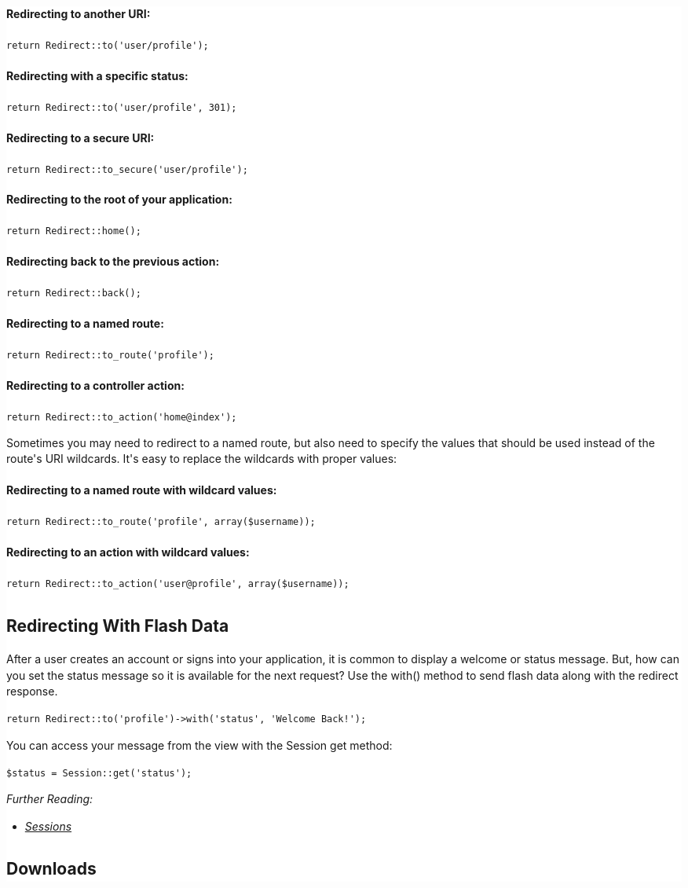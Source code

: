 #### Redirecting to another URI:

	return Redirect::to('user/profile');

#### Redirecting with a specific status:

	return Redirect::to('user/profile', 301);

#### Redirecting to a secure URI:

	return Redirect::to_secure('user/profile');

#### Redirecting to the root of your application:

	return Redirect::home();

#### Redirecting back to the previous action:

	return Redirect::back();

#### Redirecting to a named route:

	return Redirect::to_route('profile');

#### Redirecting to a controller action:

	return Redirect::to_action('home@index');

Sometimes you may need to redirect to a named route, but also need to specify the values that should be used instead of the route's URI wildcards. It's easy to replace the wildcards with proper values:

#### Redirecting to a named route with wildcard values:

	return Redirect::to_route('profile', array($username));

#### Redirecting to an action with wildcard values:

	return Redirect::to_action('user@profile', array($username));

<a name="redirecting-with-flash-data"></a>
## Redirecting With Flash Data

After a user creates an account or signs into your application, it is common to display a welcome or status message. But, how can you set the status message so it is available for the next request? Use the with() method to send flash data along with the redirect response.

	return Redirect::to('profile')->with('status', 'Welcome Back!');

You can access your message from the view with the Session get method:

	$status = Session::get('status');

*Further Reading:*

- *[Sessions](/docs/session/config)*

<a name="downloads"></a>
## Downloads
